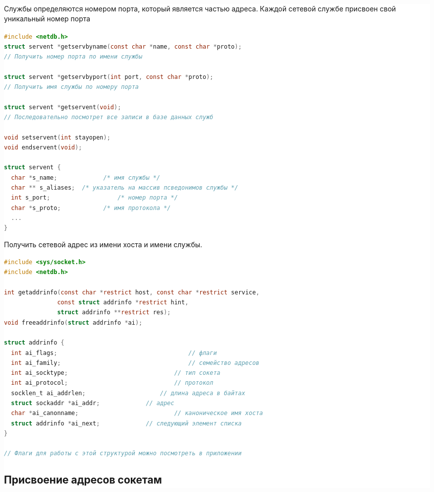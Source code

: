 Службы определяются номером порта, который является частью адреса. Каждой сетевой службе присвоен свой уникальный номер порта

```c
#include <netdb.h>
struct servent *getservbyname(const char *name, const char *proto);
// Получить номер порта по имени службы

struct servent *getservbyport(int port, const char *proto);
// Получить имя службы по номеру порта

struct servent *getservent(void);
// Последовательно посмотрет все записи в базе данных служб

void setservent(int stayopen);
void endservent(void);

struct servent {
  char *s_name;				/* имя службы */
  char ** s_aliases;  /* указатель на массив псведонимов службы */
  int s_port;					/* номер порта */
  char *s_proto;			/* имя протокола */
  ...
}
```

Получить сетевой адрес из имени хоста и имени службы.

```c
#include <sys/socket.h>
#include <netdb.h>

int getaddrinfo(const char *restrict host, const char *restrict service,
               const struct addrinfo *restrict hint,
               struct addrinfo **restrict res);
void freeaddrinfo(struct addrinfo *ai);

struct addrinfo {
  int ai_flags;										// флаги
  int ai_family;									// семейство адресов
  int ai_socktype;								// тип сокета
  int ai_protocol;								// протокол
  socklen_t ai_addrlen;						// длина адреса в байтах 
  struct sockaddr *ai_addr;				// адрес
  char *ai_canonname;							// каноническое имя хоста
  struct addrinfo *ai_next;				// следующий элемент списка
}

// Флаги для работы с этой структурой можно посмотреть в приложении
```

## Присвоение адресов сокетам
